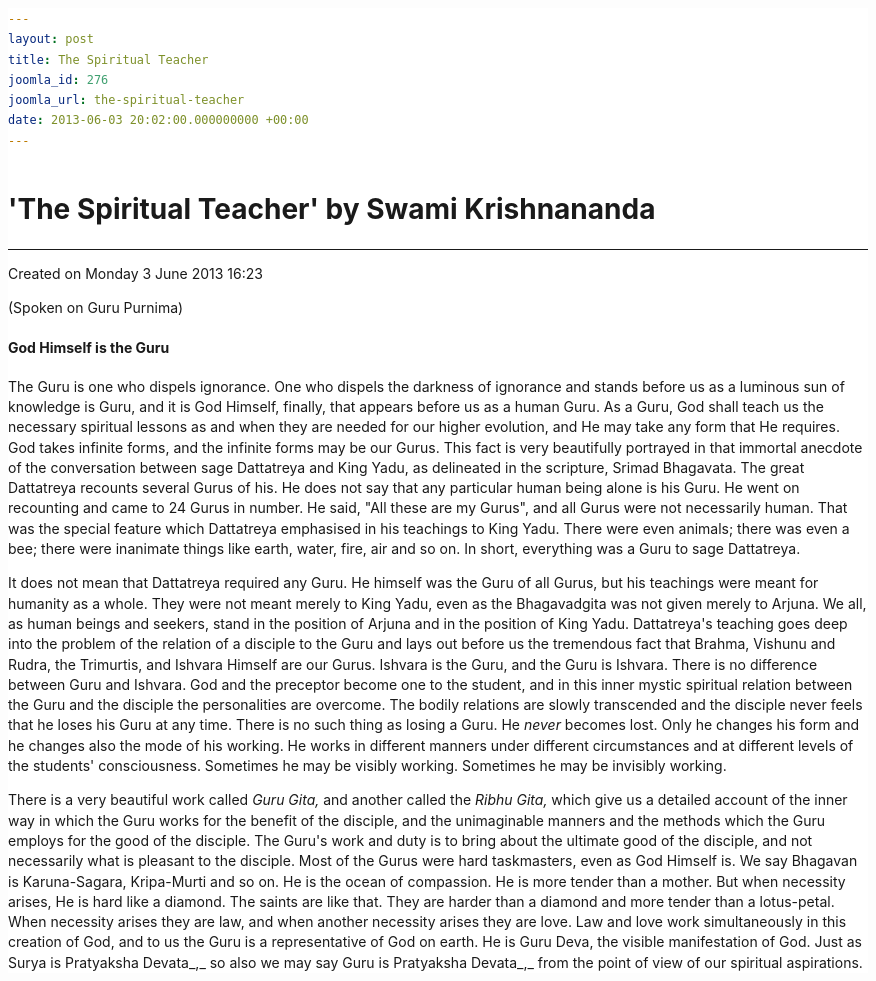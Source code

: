 ```yaml
---
layout: post
title: The Spiritual Teacher
joomla_id: 276
joomla_url: the-spiritual-teacher
date: 2013-06-03 20:02:00.000000000 +00:00
---
```

  

# 'The Spiritual Teacher' by Swami Krishnananda

* * *  


Created on Monday 3 June 2013 16:23

(Spoken on Guru Purnima)

#### God Himself is the Guru

The Guru is one who dispels ignorance. One who dispels the darkness of ignorance and stands before us as a luminous sun of knowledge is Guru, and it is God Himself, finally, that appears before us as a human Guru. As a Guru, God shall teach us the necessary spiritual lessons as and when they are needed for our higher evolution, and He may take any form that He requires. God takes infinite forms, and the infinite forms may be our Gurus. This fact is very beautifully portrayed in that immortal anecdote of the conversation between sage Dattatreya and King Yadu, as delineated in the scripture, Srimad Bhagavata. The great Dattatreya recounts several Gurus of his. He does not say that any particular human being alone is his Guru. He went on recounting and came to 24 Gurus in number. He said, "All these are my Gurus", and all Gurus were not necessarily human. That was the special feature which Dattatreya emphasised in his teachings to King Yadu. There were even animals; there was even a bee; there were inanimate things like earth, water, fire, air and so on. In short, everything was a Guru to sage Dattatreya.

It does not mean that Dattatreya required any Guru. He himself was the Guru of all Gurus, but his teachings were meant for humanity as a whole. They were not meant merely to King Yadu, even as the Bhagavadgita was not given merely to Arjuna. We all, as human beings and seekers, stand in the position of Arjuna and in the position of King Yadu. Dattatreya's teaching goes deep into the problem of the relation of a disciple to the Guru and lays out before us the tremendous fact that Brahma, Vishunu and Rudra, the Trimurtis, and Ishvara Himself are our Gurus. Ishvara is the Guru, and the Guru is Ishvara. There is no difference between Guru and Ishvara. God and the preceptor become one to the student, and in this inner mystic spiritual relation between the Guru and the disciple the personalities are overcome. The bodily relations are slowly transcended and the disciple never feels that he loses his Guru at any time. There is no such thing as losing a Guru. He _never_ becomes lost. Only he changes his form and he changes also the mode of his working. He works in different manners under different circumstances and at different levels of the students' consciousness. Sometimes he may be visibly working. Sometimes he may be invisibly working.

There is a very beautiful work called _Guru Gita,_ and another called the _Ribhu Gita,_ which give us a detailed account of the inner way in which the Guru works for the benefit of the disciple, and the unimaginable manners and the methods which the Guru employs for the good of the disciple. The Guru's work and duty is to bring about the ultimate good of the disciple, and not necessarily what is pleasant to the disciple. Most of the Gurus were hard taskmasters, even as God Himself is. We say Bhagavan is Karuna-Sagara, Kripa-Murti and so on. He is the ocean of compassion. He is more tender than a mother. But when necessity arises, He is hard like a diamond. The saints are like that. They are harder than a diamond and more tender than a lotus-petal. When necessity arises they are law, and when another necessity arises they are love. Law and love work simultaneously in this creation of God, and to us the Guru is a representative of God on earth. He is Guru Deva, the visible manifestation of God. Just as Surya is Pratyaksha Devata_,_ so also we may say Guru is Pratyaksha Devata_,_ from the point of view of our spiritual aspirations.
